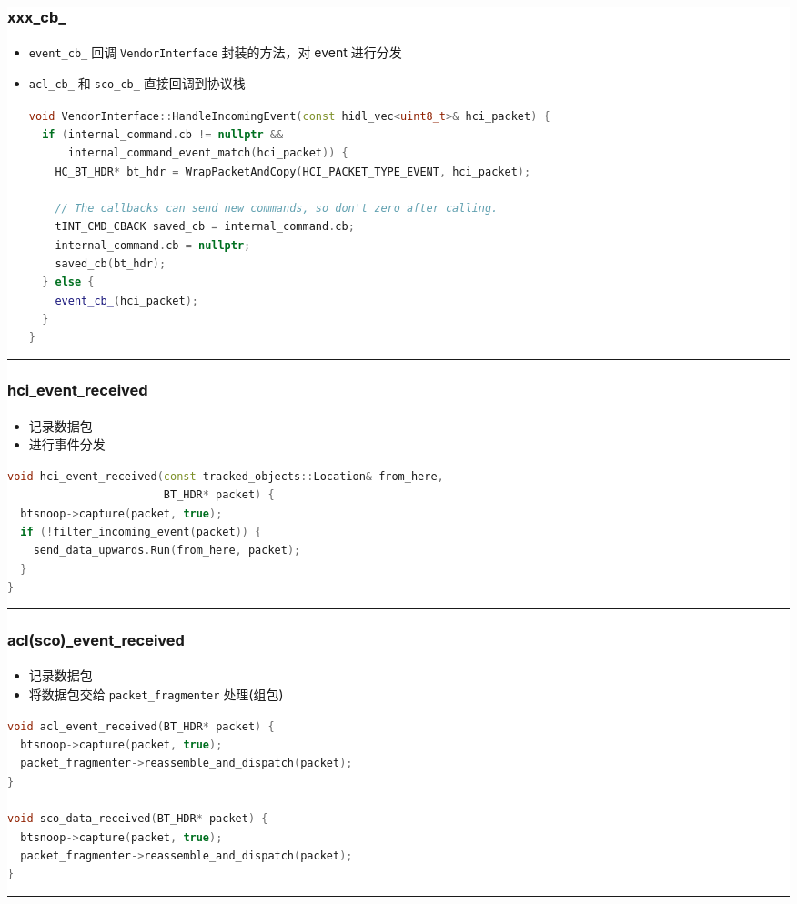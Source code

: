 
### **xxx_cb_**

- `event_cb_` 回调 `VendorInterface` 封装的方法，对 event 进行分发
- `acl_cb_` 和 `sco_cb_` 直接回调到协议栈

  ```cpp
  void VendorInterface::HandleIncomingEvent(const hidl_vec<uint8_t>& hci_packet) {
    if (internal_command.cb != nullptr &&
        internal_command_event_match(hci_packet)) {
      HC_BT_HDR* bt_hdr = WrapPacketAndCopy(HCI_PACKET_TYPE_EVENT, hci_packet);

      // The callbacks can send new commands, so don't zero after calling.
      tINT_CMD_CBACK saved_cb = internal_command.cb;
      internal_command.cb = nullptr;
      saved_cb(bt_hdr);
    } else {
      event_cb_(hci_packet);
    }
  }
  ```

---

### **hci_event_received**

- 记录数据包
- 进行事件分发

```cpp
void hci_event_received(const tracked_objects::Location& from_here,
                        BT_HDR* packet) {
  btsnoop->capture(packet, true);
  if (!filter_incoming_event(packet)) {
    send_data_upwards.Run(from_here, packet);
  }
}
```

---

### **acl(sco)_event_received**

- 记录数据包
- 将数据包交给 `packet_fragmenter` 处理(组包)

```cpp
void acl_event_received(BT_HDR* packet) {
  btsnoop->capture(packet, true);
  packet_fragmenter->reassemble_and_dispatch(packet);
}

void sco_data_received(BT_HDR* packet) {
  btsnoop->capture(packet, true);
  packet_fragmenter->reassemble_and_dispatch(packet);
}
```

---